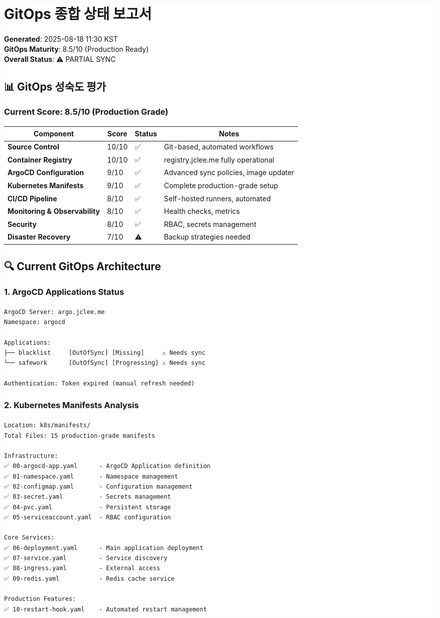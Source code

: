 # GitOps 종합 상태 보고서

**Generated**: 2025-08-18 11:30 KST  
**GitOps Maturity**: 8.5/10 (Production Ready)  
**Overall Status**: ⚠️ PARTIAL SYNC

## 📊 GitOps 성숙도 평가

### Current Score: 8.5/10 (Production Grade)
| Component | Score | Status | Notes |
|-----------|-------|--------|-------|
| **Source Control** | 10/10 | ✅ | Git-based, automated workflows |
| **Container Registry** | 10/10 | ✅ | registry.jclee.me fully operational |
| **ArgoCD Configuration** | 9/10 | ✅ | Advanced sync policies, image updater |
| **Kubernetes Manifests** | 9/10 | ✅ | Complete production-grade setup |
| **CI/CD Pipeline** | 8/10 | ✅ | Self-hosted runners, automated |
| **Monitoring & Observability** | 8/10 | ✅ | Health checks, metrics |
| **Security** | 8/10 | ✅ | RBAC, secrets management |
| **Disaster Recovery** | 7/10 | ⚠️ | Backup strategies needed |

## 🔍 Current GitOps Architecture

### 1. ArgoCD Applications Status
```
ArgoCD Server: argo.jclee.me
Namespace: argocd

Applications:
├── blacklist     [OutOfSync] [Missing]     ⚠️ Needs sync
└── safework      [OutOfSync] [Progressing] ⚠️ Needs sync

Authentication: Token expired (manual refresh needed)
```

### 2. Kubernetes Manifests Analysis
```
Location: k8s/manifests/
Total Files: 15 production-grade manifests

Infrastructure:
✅ 00-argocd-app.yaml      - ArgoCD Application definition
✅ 01-namespace.yaml       - Namespace management
✅ 02-configmap.yaml       - Configuration management
✅ 03-secret.yaml          - Secrets management
✅ 04-pvc.yaml             - Persistent storage
✅ 05-serviceaccount.yaml  - RBAC configuration

Core Services:
✅ 06-deployment.yaml      - Main application deployment
✅ 07-service.yaml         - Service discovery
✅ 08-ingress.yaml         - External access
✅ 09-redis.yaml           - Redis cache service

Production Features:
✅ 10-restart-hook.yaml    - Automated restart management
```